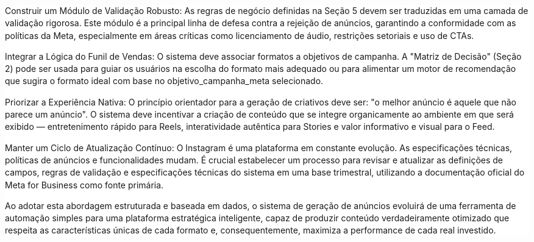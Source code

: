Construir um Módulo de Validação Robusto: As regras de negócio definidas na Seção 5 devem ser traduzidas em uma camada de validação rigorosa. Este módulo é a principal linha de defesa contra a rejeição de anúncios, garantindo a conformidade com as políticas da Meta, especialmente em áreas críticas como licenciamento de áudio, restrições setoriais e uso de CTAs.

Integrar a Lógica do Funil de Vendas: O sistema deve associar formatos a objetivos de campanha. A "Matriz de Decisão" (Seção 2) pode ser usada para guiar os usuários na escolha do formato mais adequado ou para alimentar um motor de recomendação que sugira o formato ideal com base no objetivo_campanha_meta selecionado.

Priorizar a Experiência Nativa: O princípio orientador para a geração de criativos deve ser: "o melhor anúncio é aquele que não parece um anúncio". O sistema deve incentivar a criação de conteúdo que se integre organicamente ao ambiente em que será exibido — entretenimento rápido para Reels, interatividade autêntica para Stories e valor informativo e visual para o Feed.

Manter um Ciclo de Atualização Contínuo: O Instagram é uma plataforma em constante evolução. As especificações técnicas, políticas de anúncios e funcionalidades mudam. É crucial estabelecer um processo para revisar e atualizar as definições de campos, regras de validação e especificações técnicas do sistema em uma base trimestral, utilizando a documentação oficial do Meta for Business como fonte primária.

Ao adotar esta abordagem estruturada e baseada em dados, o sistema de geração de anúncios evoluirá de uma ferramenta de automação simples para uma plataforma estratégica inteligente, capaz de produzir conteúdo verdadeiramente otimizado que respeita as características únicas de cada formato e, consequentemente, maximiza a performance de cada real investido.